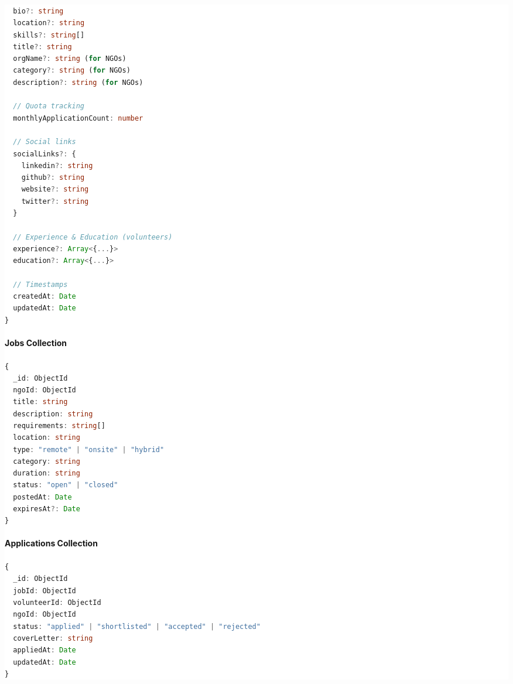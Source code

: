 ```typescript
  bio?: string
  location?: string
  skills?: string[]
  title?: string
  orgName?: string (for NGOs)
  category?: string (for NGOs)
  description?: string (for NGOs)
  
  // Quota tracking
  monthlyApplicationCount: number
  
  // Social links
  socialLinks?: {
    linkedin?: string
    github?: string
    website?: string
    twitter?: string
  }
  
  // Experience & Education (volunteers)
  experience?: Array<{...}>
  education?: Array<{...}>
  
  // Timestamps
  createdAt: Date
  updatedAt: Date
}
```

#### Jobs Collection
```typescript
{
  _id: ObjectId
  ngoId: ObjectId
  title: string
  description: string
  requirements: string[]
  location: string
  type: "remote" | "onsite" | "hybrid"
  category: string
  duration: string
  status: "open" | "closed"
  postedAt: Date
  expiresAt?: Date
}
```

#### Applications Collection
```typescript
{
  _id: ObjectId
  jobId: ObjectId
  volunteerId: ObjectId
  ngoId: ObjectId
  status: "applied" | "shortlisted" | "accepted" | "rejected"
  coverLetter: string
  appliedAt: Date
  updatedAt: Date
}
```
